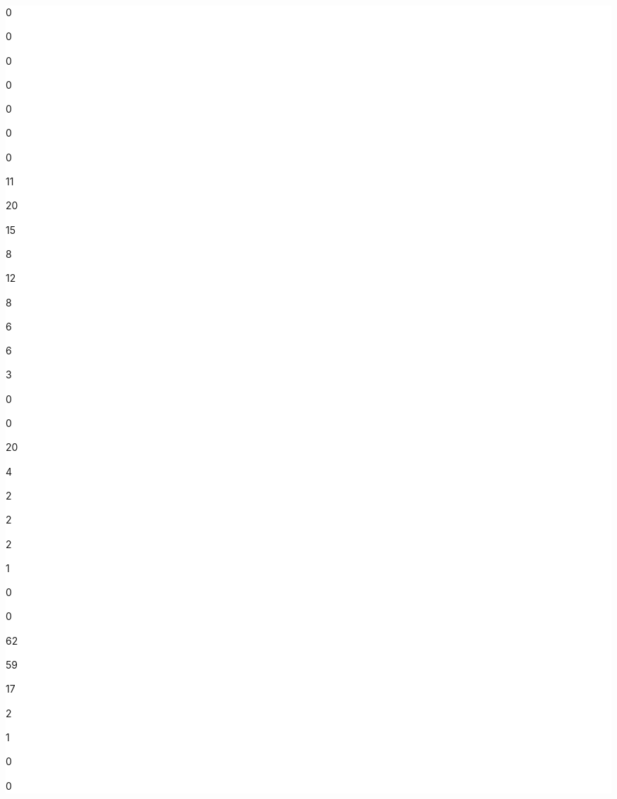0

0

0

0

0

0

0

11

20

15

8

12

8

6

6

3

0

0

20

4

2

2

2

1

0

0

62

59

17

2

1

0

0
